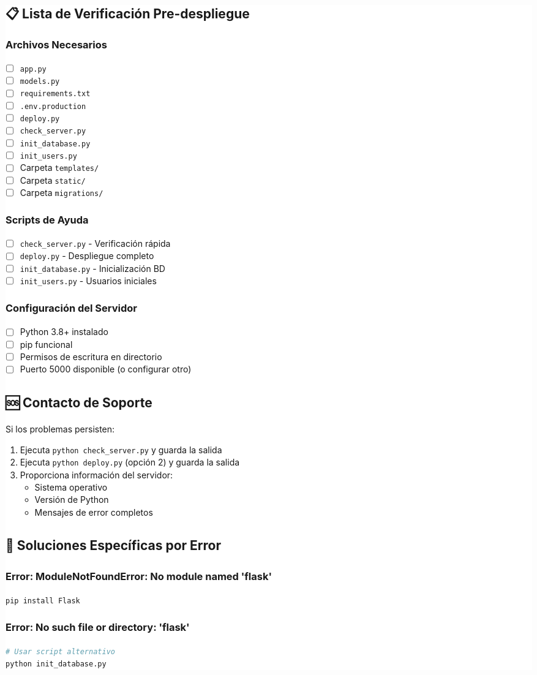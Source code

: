 ## 📋 Lista de Verificación Pre-despliegue

### Archivos Necesarios
- [ ] `app.py`
- [ ] `models.py`
- [ ] `requirements.txt`
- [ ] `.env.production`
- [ ] `deploy.py`
- [ ] `check_server.py`
- [ ] `init_database.py`
- [ ] `init_users.py`
- [ ] Carpeta `templates/`
- [ ] Carpeta `static/`
- [ ] Carpeta `migrations/`

### Scripts de Ayuda
- [ ] `check_server.py` - Verificación rápida
- [ ] `deploy.py` - Despliegue completo
- [ ] `init_database.py` - Inicialización BD
- [ ] `init_users.py` - Usuarios iniciales

### Configuración del Servidor
- [ ] Python 3.8+ instalado
- [ ] pip funcional
- [ ] Permisos de escritura en directorio
- [ ] Puerto 5000 disponible (o configurar otro)

## 🆘 Contacto de Soporte

Si los problemas persisten:

1. Ejecuta `python check_server.py` y guarda la salida
2. Ejecuta `python deploy.py` (opción 2) y guarda la salida
3. Proporciona información del servidor:
   - Sistema operativo
   - Versión de Python
   - Mensajes de error completos

## 🎯 Soluciones Específicas por Error

### Error: ModuleNotFoundError: No module named 'flask'
```bash
pip install Flask
```

### Error: No such file or directory: 'flask'
```bash
# Usar script alternativo
python init_database.py
```
